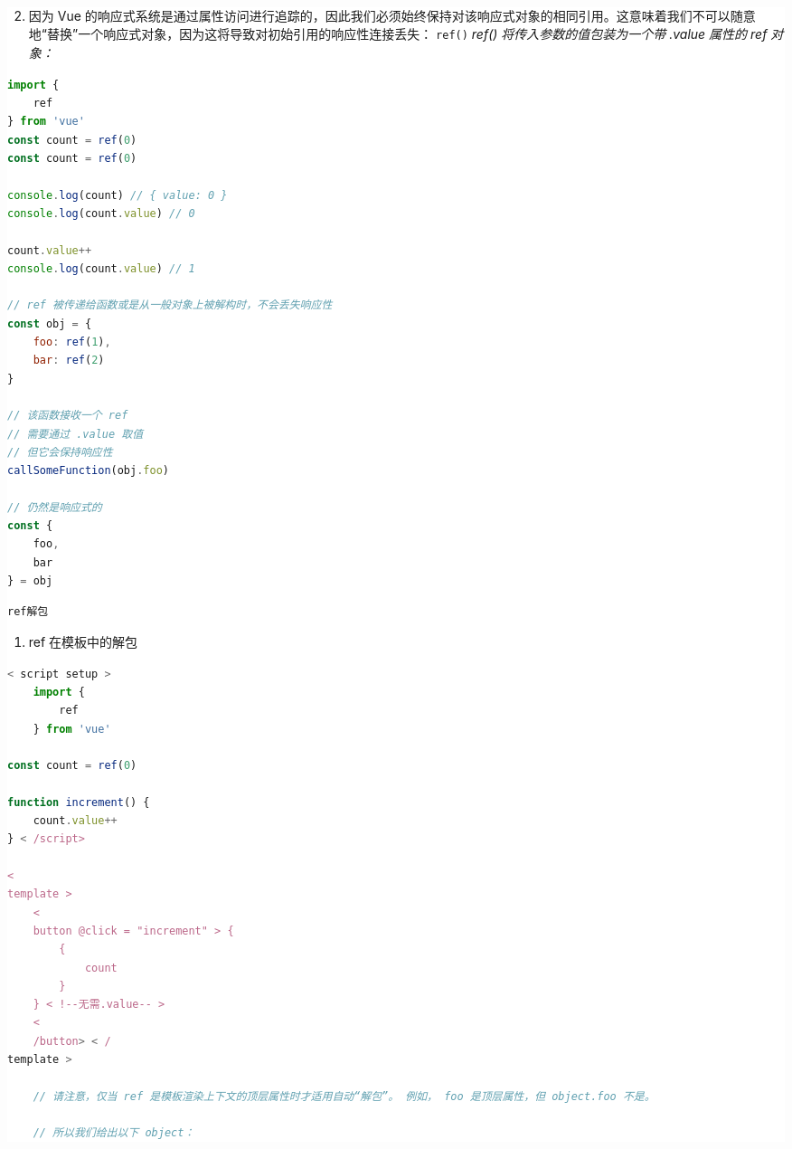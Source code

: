 2. 因为 Vue 的响应式系统是通过属性访问进行追踪的，因此我们必须始终保持对该响应式对象的相同引用。这意味着我们不可以随意地“替换”一个响应式对象，因为这将导致对初始引用的响应性连接丢失：
`ref()` *ref() 将传入参数的值包装为一个带 .value 属性的 ref 对象：*

```javascript
import {
    ref
} from 'vue'
const count = ref(0)
const count = ref(0)

console.log(count) // { value: 0 }
console.log(count.value) // 0

count.value++
console.log(count.value) // 1

// ref 被传递给函数或是从一般对象上被解构时，不会丢失响应性
const obj = {
    foo: ref(1),
    bar: ref(2)
}

// 该函数接收一个 ref
// 需要通过 .value 取值
// 但它会保持响应性
callSomeFunction(obj.foo)

// 仍然是响应式的
const {
    foo,
    bar
} = obj
```

 `ref解包`

1. ref 在模板中的解包

```javascript
< script setup >
    import {
        ref
    } from 'vue'

const count = ref(0)

function increment() {
    count.value++
} < /script>

<
template >
    <
    button @click = "increment" > {
        {
            count
        }
    } < !--无需.value-- >
    <
    /button> < /
template >

    // 请注意，仅当 ref 是模板渲染上下文的顶层属性时才适用自动“解包”。 例如， foo 是顶层属性，但 object.foo 不是。

    // 所以我们给出以下 object：

```